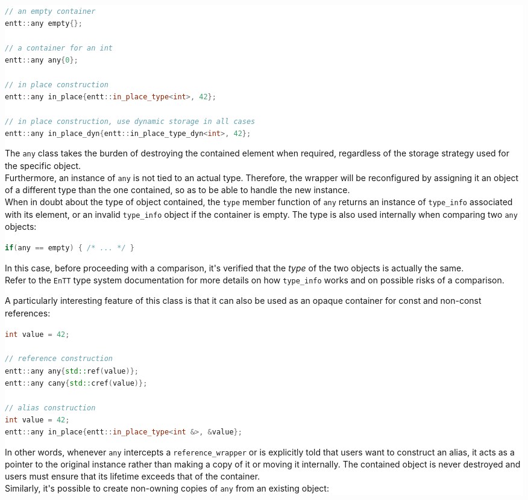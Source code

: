 ```cpp
// an empty container
entt::any empty{};

// a container for an int
entt::any any{0};

// in place construction
entt::any in_place{entt::in_place_type<int>, 42};

// in place construction, use dynamic storage in all cases
entt::any in_place_dyn{entt::in_place_type_dyn<int>, 42};
```

The `any` class takes the burden of destroying the contained element when
required, regardless of the storage strategy used for the specific object.<br/>
Furthermore, an instance of `any` is not tied to an actual type. Therefore, the
wrapper will be reconfigured by assigning it an object of a different type than
the one contained, so as to be able to handle the new instance.<br/>
When in doubt about the type of object contained, the `type` member function of
`any` returns an instance of `type_info` associated with its element, or an
invalid `type_info` object if the container is empty. The type is also used
internally when comparing two `any` objects:

```cpp
if(any == empty) { /* ... */ }
```

In this case, before proceeding with a comparison, it's verified that the _type_
of the two objects is actually the same.<br/>
Refer to the `EnTT` type system documentation for more details on how
`type_info` works and on possible risks of a comparison.

A particularly interesting feature of this class is that it can also be used as
an opaque container for const and non-const references:

```cpp
int value = 42;

// reference construction
entt::any any{std::ref(value)};
entt::any cany{std::cref(value)};

// alias construction
int value = 42;
entt::any in_place{entt::in_place_type<int &>, &value};
```

In other words, whenever `any` intercepts a `reference_wrapper` or is explicitly
told that users want to construct an alias, it acts as a pointer to the original
instance rather than making a copy of it or moving it internally. The contained
object is never destroyed and users must ensure that its lifetime exceeds that
of the container.<br/>
Similarly, it's possible to create non-owning copies of `any` from an existing
object:
